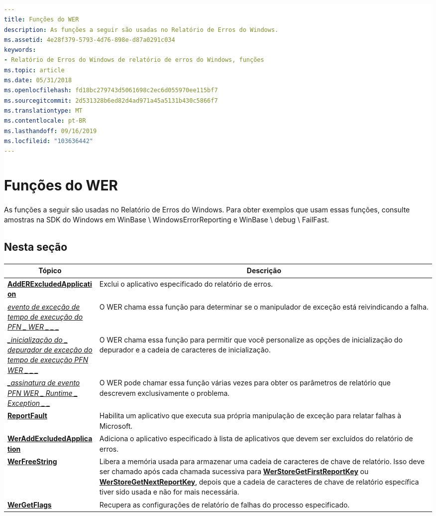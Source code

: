 ```yaml
---
title: Funções do WER
description: As funções a seguir são usadas no Relatório de Erros do Windows.
ms.assetid: 4e28f379-5793-4d76-898e-d87a0291c034
keywords:
- Relatório de Erros do Windows de relatório de erros do Windows, funções
ms.topic: article
ms.date: 05/31/2018
ms.openlocfilehash: fd18bc279743d5061698c2ec6d055970ee115bf7
ms.sourcegitcommit: 2d531328b6ed82d4ad971a45a5131b430c5866f7
ms.translationtype: MT
ms.contentlocale: pt-BR
ms.lasthandoff: 09/16/2019
ms.locfileid: "103636442"
---
```

# <a name="wer-functions"></a>Funções do WER

As funções a seguir são usadas no Relatório de Erros do Windows. Para obter exemplos que usam essas funções, consulte amostras na SDK do Windows em WinBase \\ WindowsErrorReporting e WinBase \\ debug \\ FailFast.

## <a name="in-this-section"></a>Nesta seção



| Tópico                                                                                                               | Descrição                                                                                                                                                                                                                                                                                                                        |
|---------------------------------------------------------------------------------------------------------------------|------------------------------------------------------------------------------------------------------------------------------------------------------------------------------------------------------------------------------------------------------------------------------------------------------------------------------------|
| [**AddERExcludedApplication**](/windows/desktop/api/ErrorRep/nf-errorrep-adderexcludedapplicationa)<br/>                                             | Exclui o aplicativo especificado do relatório de erros.<br/>                                                                                                                                                                                                                                                                |
| [*evento de exceção de tempo de execução do PFN \_ WER \_ \_ \_*](/windows/desktop/api/Werapi/nc-werapi-pfn_wer_runtime_exception_event)<br/>                          | O WER chama essa função para determinar se o manipulador de exceção está reivindicando a falha.<br/>                                                                                                                                                                                                                               |
| [*\_inicialização do \_ depurador de exceção do tempo de execução PFN WER \_ \_ \_*](/windows/desktop/api/Werapi/nc-werapi-pfn_wer_runtime_exception_debugger_launch)<br/> | O WER chama essa função para permitir que você personalize as opções de inicialização do depurador e a cadeia de caracteres de inicialização.<br/>                                                                                                                                                                                                                             |
| [*\_assinatura de evento PFN WER \_ Runtime \_ Exception \_ \_*](/windows/desktop/api/Werapi/nc-werapi-pfn_wer_runtime_exception_event_signature)<br/>      | O WER pode chamar essa função várias vezes para obter os parâmetros de relatório que descrevem exclusivamente o problema.<br/>                                                                                                                                                                                                              |
| [**ReportFault**](/windows/desktop/api/ErrorRep/nf-errorrep-reportfault)<br/>                                                                       | Habilita um aplicativo que executa sua própria manipulação de exceção para relatar falhas à Microsoft.<br/>                                                                                                                                                                                                                          |
| [**WerAddExcludedApplication**](/windows/desktop/api/Werapi/nf-werapi-weraddexcludedapplication)<br/>                                           | Adiciona o aplicativo especificado à lista de aplicativos que devem ser excluídos do relatório de erros.<br/>                                                                                                                                                                                                                |
| [**WerFreeString**](/windows/desktop/api/Werapi/nf-werapi-werfreestring)<br/>                                                                   | Libera a memória usada para armazenar uma cadeia de caracteres de chave de relatório. Isso deve ser chamado após cada chamada sucessiva para [**WerStoreGetFirstReportKey**](/windows/desktop/api/Werapi/nf-werapi-werstoregetfirstreportkey) ou [**WerStoreGetNextReportKey**](/windows/desktop/api/Werapi/nf-werapi-werstoregetnextreportkey), depois que a cadeia de caracteres de chave de relatório específica tiver sido usada e não for mais necessária.<br/> |
| [**WerGetFlags**](/windows/desktop/api/Werapi/nf-werapi-wergetflags)<br/>                                                                       | Recupera as configurações de relatório de falhas do processo especificado.<br/>                                                                                                                                                                                                                                                       |